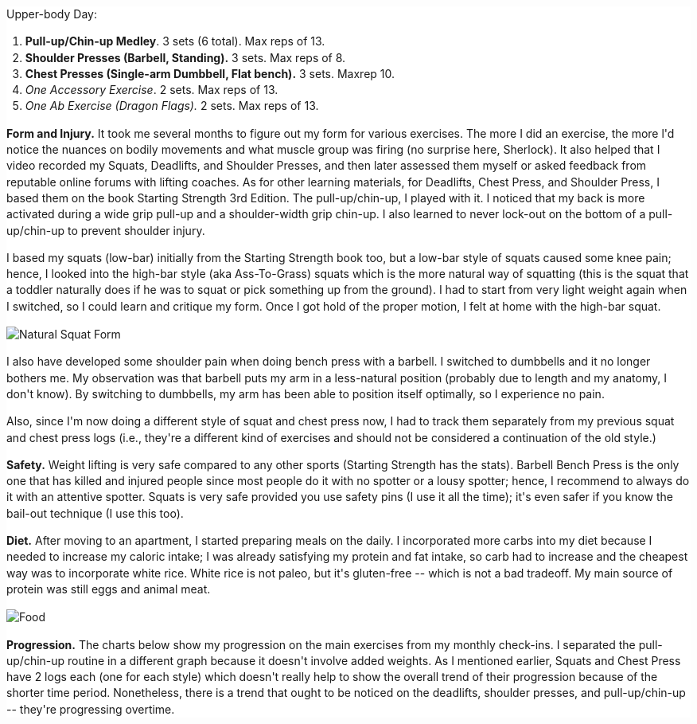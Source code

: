 Upper-body Day:

1. **Pull-up/Chin-up Medley**. 3 sets (6 total). Max reps of 13.
2. **Shoulder Presses  (Barbell, Standing).** 3 sets. Max reps of 8.
3. **Chest Presses (Single-arm Dumbbell, Flat bench).** 3 sets. Maxrep 10.
4. *One Accessory Exercise*. 2 sets. Max reps of 13.
5. *One Ab Exercise (Dragon Flags).* 2 sets. Max reps of 13.



**Form and Injury.** It took me several months to figure out my form for various exercises. The more I did an exercise, the more l'd notice the nuances on bodily movements and what muscle group was firing (no surprise here, Sherlock).  It also helped that I video recorded my Squats, Deadlifts, and Shoulder Presses, and then later assessed them myself or asked feedback from reputable online forums with lifting coaches.  As for other learning materials, for Deadlifts, Chest Press, and Shoulder Press, I based them on the book Starting Strength 3rd Edition.  The pull-up/chin-up, I played with it.  I noticed that my back is more activated during a wide grip pull-up and a shoulder-width grip chin-up. I also learned to never lock-out on the bottom of a pull-up/chin-up to prevent shoulder injury.

I based my squats (low-bar) initially from the Starting Strength book too, but a low-bar style of squats caused  some knee pain; hence, I looked into the high-bar style (aka Ass-To-Grass) squats which is the more natural way of squatting (this is the squat that a toddler naturally does if he was to squat or pick something up from the ground).  I had to start from very light weight again when I switched, so I could learn and critique my form. Once I got hold of the proper motion, I felt at home with the high-bar squat.

<img src="http://i.imgur.com/l4YPY8p.jpg" width="500px" align="center" alt="Natural Squat Form" title="Natural Squat Form"/>


I also have developed some shoulder pain when doing bench press with a barbell.  I switched to dumbbells and it no longer bothers me.  My observation was that barbell puts my arm in a less-natural position (probably due to length and my anatomy, I don't know).  By switching to dumbbells, my arm has been able to position itself optimally, so I experience no pain.

Also, since I'm now doing a different style of squat and chest press now, I had to track them separately from my previous squat and chest press logs (i.e., they're a different kind of exercises and should not be considered a continuation of the old style.)


**Safety.**  Weight lifting is very safe compared to any other sports (Starting Strength has the stats).  Barbell Bench Press is the only one that has killed and injured people since most people do it with no spotter or a lousy spotter; hence, I recommend to always do it with an attentive spotter.  Squats is very safe provided you use safety pins (I use it all the time); it's even safer if you know the bail-out technique (I use this too).

**Diet.** After moving to an apartment, I started preparing meals on the daily.  I incorporated more carbs into my diet because I needed to increase my caloric intake;  I was already satisfying my protein and fat intake, so carb had to increase and the cheapest way was to incorporate white rice.  White rice is not paleo, but it's gluten-free -- which is not a bad tradeoff. My main source of protein was still eggs and animal meat.



<img src="http://i.imgur.com/cMgPDmZ.jpg" width="500px" align="center" alt="Food" title="Food"/>


**Progression.** The charts below show my progression on the main exercises from my monthly check-ins.  I separated the pull-up/chin-up routine in a different graph because it doesn't involve added weights.  As I mentioned earlier, Squats and Chest Press have 2 logs each (one for each style) which doesn't really help to show the overall trend of their progression because of the shorter time period.  Nonetheless, there is a trend that ought to be noticed on the deadlifts, shoulder presses, and pull-up/chin-up -- they're progressing overtime.

